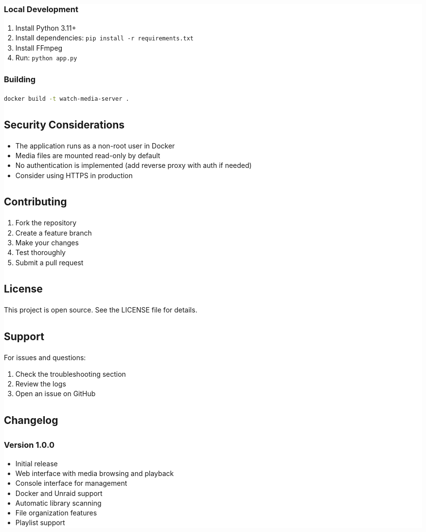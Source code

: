 ### Local Development

1. Install Python 3.11+
2. Install dependencies: `pip install -r requirements.txt`
3. Install FFmpeg
4. Run: `python app.py`

### Building

```bash
docker build -t watch-media-server .
```

## Security Considerations

- The application runs as a non-root user in Docker
- Media files are mounted read-only by default
- No authentication is implemented (add reverse proxy with auth if needed)
- Consider using HTTPS in production

## Contributing

1. Fork the repository
2. Create a feature branch
3. Make your changes
4. Test thoroughly
5. Submit a pull request

## License

This project is open source. See the LICENSE file for details.

## Support

For issues and questions:
1. Check the troubleshooting section
2. Review the logs
3. Open an issue on GitHub

## Changelog

### Version 1.0.0
- Initial release
- Web interface with media browsing and playback
- Console interface for management
- Docker and Unraid support
- Automatic library scanning
- File organization features
- Playlist support
